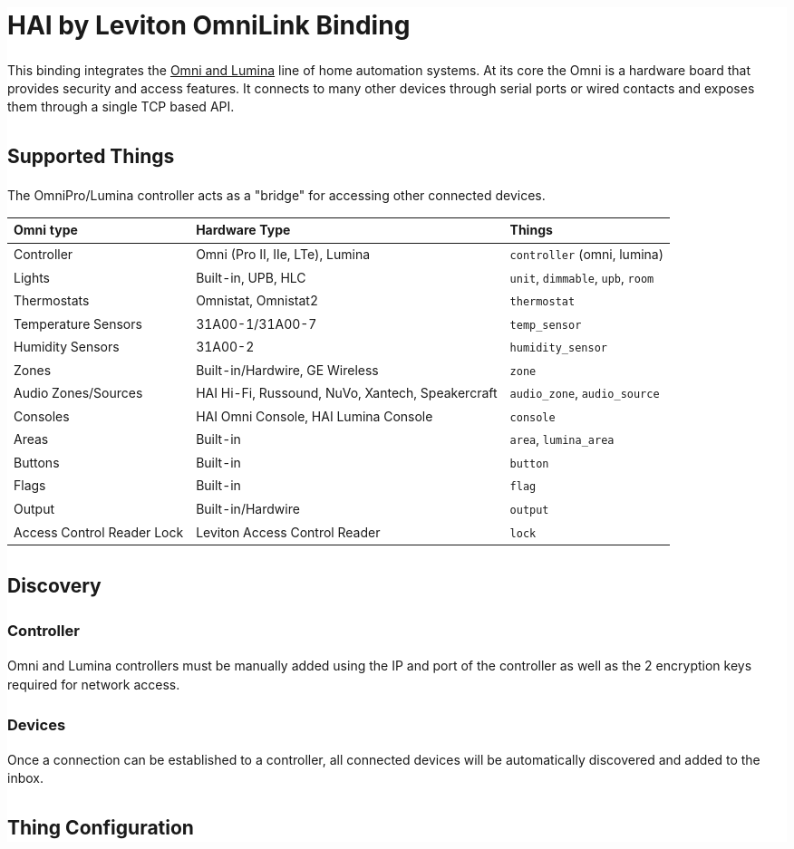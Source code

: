 # HAI by Leviton OmniLink Binding

This binding integrates the [Omni and Lumina](https://www.leviton.com/en/products/security-automation/automation-av-controllers/omni-security-systems) line of home automation systems.
At its core the Omni is a hardware board that provides security and access features.
It connects to many other devices through serial ports or wired contacts and exposes them through a single TCP based API.

## Supported Things

The OmniPro/Lumina controller acts as a "bridge" for accessing other connected devices.

| Omni type                  | Hardware Type                                    | Things                            |
|:---------------------------|:-------------------------------------------------|:----------------------------------|
| Controller                 | Omni (Pro II, IIe, LTe), Lumina                  | `controller` (omni, lumina)       |
| Lights                     | Built-in, UPB, HLC                               | `unit`, `dimmable`, `upb`, `room` |
| Thermostats                | Omnistat, Omnistat2                              | `thermostat`                      |
| Temperature Sensors        | 31A00-1/31A00-7                                  | `temp_sensor`                     |
| Humidity Sensors           | 31A00-2                                          | `humidity_sensor`                 |
| Zones                      | Built-in/Hardwire, GE Wireless                   | `zone`                            |
| Audio Zones/Sources        | HAI Hi-Fi, Russound, NuVo, Xantech, Speakercraft | `audio_zone`, `audio_source`      |
| Consoles                   | HAI Omni Console, HAI Lumina Console             | `console`                         |
| Areas                      | Built-in                                         | `area`, `lumina_area`             |
| Buttons                    | Built-in                                         | `button`                          |
| Flags                      | Built-in                                         | `flag`                            |
| Output                     | Built-in/Hardwire                                | `output`                          |
| Access Control Reader Lock | Leviton Access Control Reader                    | `lock`                            |


## Discovery

### Controller

Omni and Lumina controllers must be manually added using the IP and port of the controller as well as the 2 encryption keys required for network access.

### Devices

Once a connection can be established to a controller, all connected devices will be automatically discovered and added to the inbox.

## Thing Configuration
